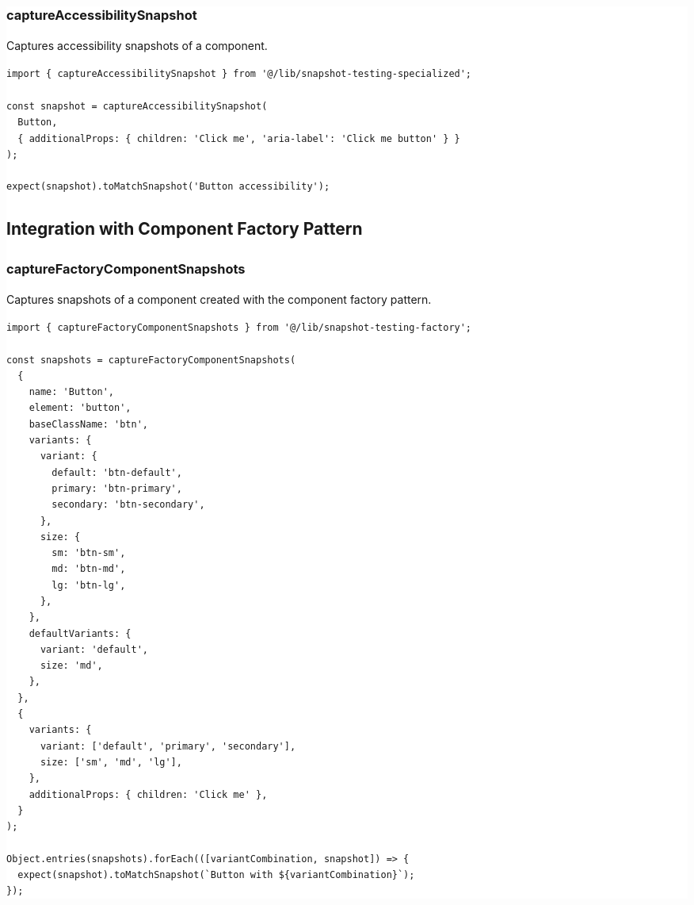 ### captureAccessibilitySnapshot

Captures accessibility snapshots of a component.

```tsx
import { captureAccessibilitySnapshot } from '@/lib/snapshot-testing-specialized';

const snapshot = captureAccessibilitySnapshot(
  Button,
  { additionalProps: { children: 'Click me', 'aria-label': 'Click me button' } }
);

expect(snapshot).toMatchSnapshot('Button accessibility');
```

## Integration with Component Factory Pattern

### captureFactoryComponentSnapshots

Captures snapshots of a component created with the component factory pattern.

```tsx
import { captureFactoryComponentSnapshots } from '@/lib/snapshot-testing-factory';

const snapshots = captureFactoryComponentSnapshots(
  {
    name: 'Button',
    element: 'button',
    baseClassName: 'btn',
    variants: {
      variant: {
        default: 'btn-default',
        primary: 'btn-primary',
        secondary: 'btn-secondary',
      },
      size: {
        sm: 'btn-sm',
        md: 'btn-md',
        lg: 'btn-lg',
      },
    },
    defaultVariants: {
      variant: 'default',
      size: 'md',
    },
  },
  {
    variants: {
      variant: ['default', 'primary', 'secondary'],
      size: ['sm', 'md', 'lg'],
    },
    additionalProps: { children: 'Click me' },
  }
);

Object.entries(snapshots).forEach(([variantCombination, snapshot]) => {
  expect(snapshot).toMatchSnapshot(`Button with ${variantCombination}`);
});
```
